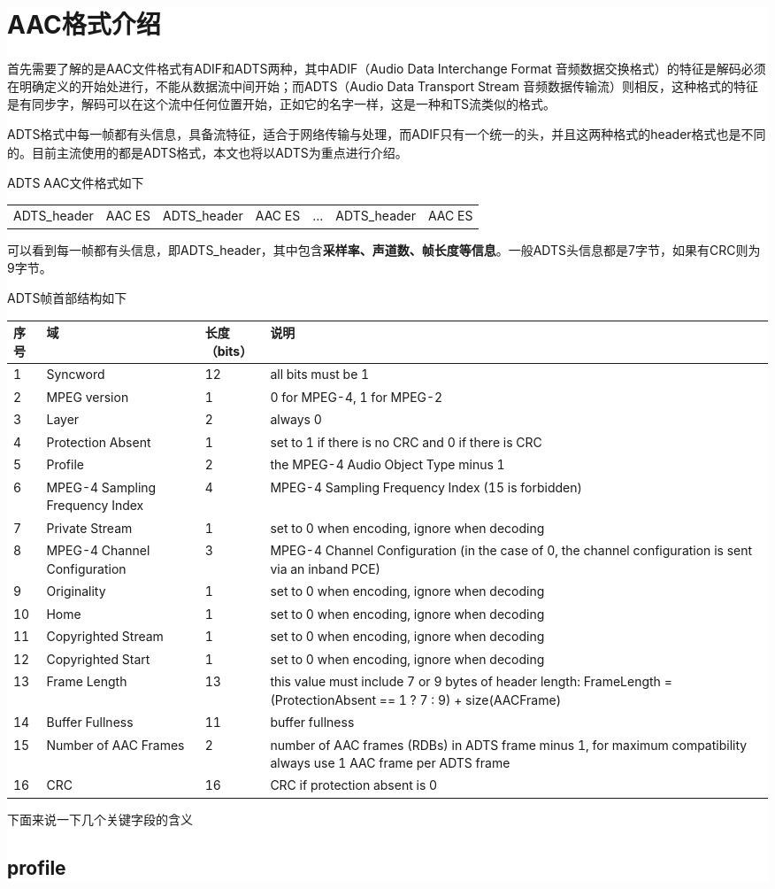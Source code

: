 # AAC格式介绍

首先需要了解的是AAC文件格式有ADIF和ADTS两种，其中ADIF（Audio Data Interchange Format 音频数据交换格式）的特征是解码必须在明确定义的开始处进行，不能从数据流中间开始；而ADTS（Audio Data Transport Stream 音频数据传输流）则相反，这种格式的特征是有同步字，解码可以在这个流中任何位置开始，正如它的名字一样，这是一种和TS流类似的格式。

ADTS格式中每一帧都有头信息，具备流特征，适合于网络传输与处理，而ADIF只有一个统一的头，并且这两种格式的header格式也是不同的。目前主流使用的都是ADTS格式，本文也将以ADTS为重点进行介绍。

ADTS AAC文件格式如下

|             |        |             |        |      |             |        |
| :---------- | :----- | :---------- | :----- | :--- | :---------- | :----- |
| ADTS_header | AAC ES | ADTS_header | AAC ES | …    | ADTS_header | AAC ES |

可以看到每一帧都有头信息，即ADTS_header，其中包含**采样率、声道数、帧长度等信息**。一般ADTS头信息都是7字节，如果有CRC则为9字节。

ADTS帧首部结构如下

| 序号 | 域                              | 长度（bits） | 说明                                                         |
| :--- | :------------------------------ | :----------- | :----------------------------------------------------------- |
| 1    | Syncword                        | 12           | all bits must be 1                                           |
| 2    | MPEG version                    | 1            | 0 for MPEG-4, 1 for MPEG-2                                   |
| 3    | Layer                           | 2            | always 0                                                     |
| 4    | Protection Absent               | 1            | set to 1 if there is no CRC and 0 if there is CRC            |
| 5    | Profile                         | 2            | the MPEG-4 Audio Object Type minus 1                         |
| 6    | MPEG-4 Sampling Frequency Index | 4            | MPEG-4 Sampling Frequency Index (15 is forbidden)            |
| 7    | Private Stream                  | 1            | set to 0 when encoding, ignore when decoding                 |
| 8    | MPEG-4 Channel Configuration    | 3            | MPEG-4 Channel Configuration (in the case of 0, the channel configuration is sent via an inband PCE) |
| 9    | Originality                     | 1            | set to 0 when encoding, ignore when decoding                 |
| 10   | Home                            | 1            | set to 0 when encoding, ignore when decoding                 |
| 11   | Copyrighted Stream              | 1            | set to 0 when encoding, ignore when decoding                 |
| 12   | Copyrighted Start               | 1            | set to 0 when encoding, ignore when decoding                 |
| 13   | Frame Length                    | 13           | this value must include 7 or 9 bytes of header length: FrameLength = (ProtectionAbsent == 1 ? 7 : 9) + size(AACFrame) |
| 14   | Buffer Fullness                 | 11           | buffer fullness                                              |
| 15   | Number of AAC Frames            | 2            | number of AAC frames (RDBs) in ADTS frame minus 1, for maximum compatibility always use 1 AAC frame per ADTS frame |
| 16   | CRC                             | 16           | CRC if protection absent is 0                                |

下面来说一下几个关键字段的含义

## profile
